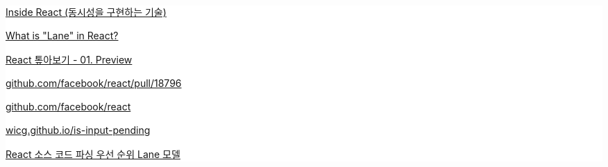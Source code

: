 [Inside React (동시성을 구현하는 기술)](https://deview.kr/2021/sessions/518)

[What is "Lane" in React?](https://dev.to/okmttdhr/what-is-lane-in-react-4np7)

[React 톺아보기 - 01. Preview](https://goidle.github.io/react/in-depth-react-preview/)

[github.com/facebook/react/pull/18796](https://github.com/facebook/react/pull/18796)

[github.com/facebook/react](https://github.com/facebook/react)

[wicg.github.io/is-input-pending](https://wicg.github.io/is-input-pending/#continuous-events)

[React 소스 코드 파싱 우선 순위 Lane 모델](https://juejin.cn/post/7008802041602506765)
